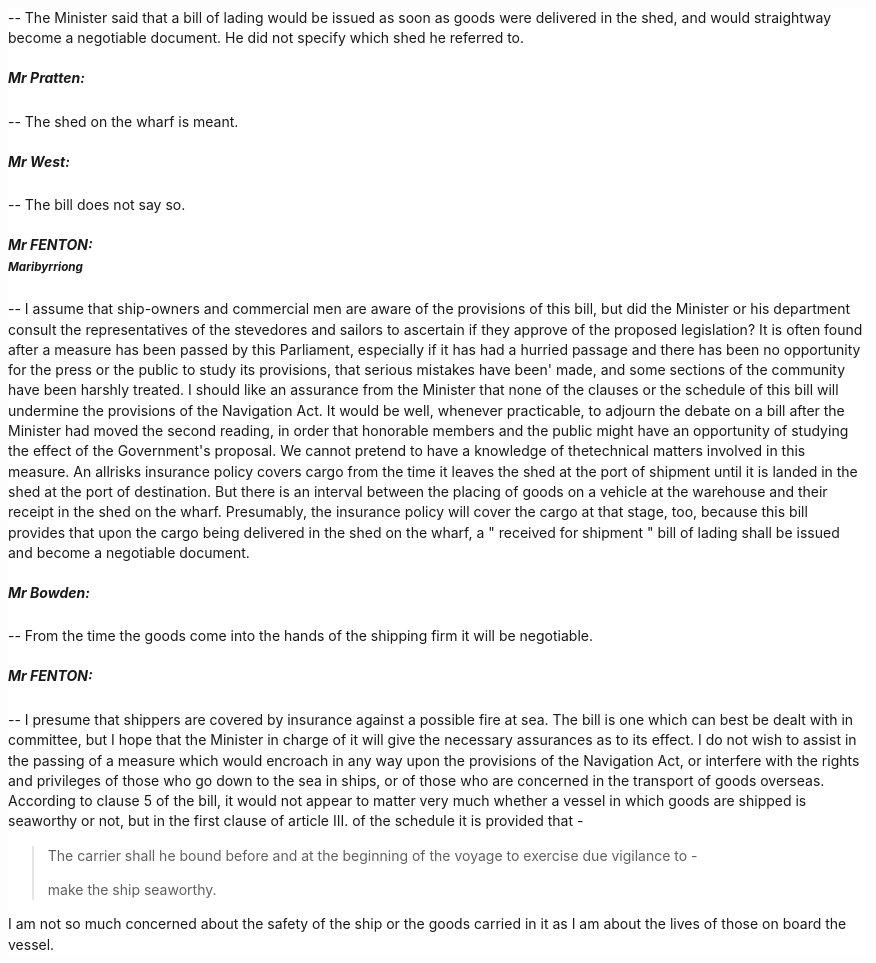 -- The Minister said that a bill of lading would be issued as soon as goods were delivered in the shed, and would straightway become a negotiable document. He did not specify which shed he referred to. 

##### Mr Pratten:

-- The shed on the wharf is meant. 

##### Mr West:

-- The bill does not say so. 

##### Mr FENTON:<br><small class="text-muted">Maribyrriong</small>

-- I assume that ship-owners and commercial men are aware of the provisions of this bill, but did the Minister or his department consult the representatives of the stevedores and sailors to ascertain if they approve of the proposed legislation? It is often found after a measure has been passed by this Parliament, especially if it has had a hurried passage and there has been no opportunity for the press or the public to study its provisions, that serious mistakes have been' made, and some sections of the community have been harshly treated. I should like an assurance from the Minister that none of the clauses or the schedule of this bill will undermine the provisions of the Navigation Act. It would be well, whenever practicable, to adjourn the debate on a bill after the Minister had moved the second reading, in order that honorable members and the public might have an opportunity of studying the effect of the Government's proposal. We cannot pretend to have a knowledge of thetechnical matters involved in this measure. An allrisks insurance policy covers cargo from the time it leaves the shed at the port of shipment until it is landed in the shed at the port of destination. But there is an interval between the placing of goods on a vehicle at the warehouse and their receipt in the shed on the wharf. Presumably, the insurance policy will cover the cargo at that stage, too, because this bill provides that upon the cargo being delivered in the shed on the wharf, a " received for shipment " bill of lading shall be issued and become a negotiable document. 

##### Mr Bowden:

-- From the time the goods come into the hands of the shipping firm it will be negotiable. 

##### Mr FENTON:

-- I presume that shippers are covered by insurance against a possible fire at sea. The bill is one which can best be dealt with in committee, but I hope that the Minister in charge of it will give the necessary assurances as to its effect. I do not wish to assist in the passing of a measure which would encroach in any way upon the provisions of the Navigation Act, or interfere with the rights and privileges of those who go down to the sea in ships, or of those who are concerned in the transport of goods overseas. According to clause 5 of the bill, it would not appear to matter very much whether a vessel in which goods are shipped is seaworthy or not, but in the first clause of article III. of the schedule it is provided that - 

  >The carrier shall he bound before and at the beginning of the voyage to exercise due vigilance to - 
  >
  >make the ship seaworthy. 

I am not so much concerned about the safety of the ship or the goods carried in it as I am about the lives of those on board the vessel. 
